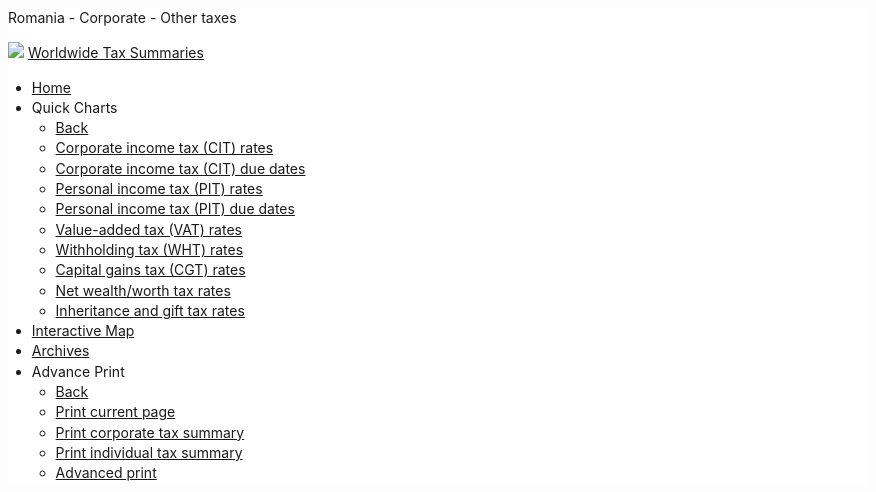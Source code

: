 








Romania - Corporate - Other taxes










































[![](-/media/world-wide-tax-summaries/dev/new-pwclogo.ashx%3Frev=857d31d9188a45cb89c2a139fca9bbc2&revision=857d31d9-188a-45cb-89c2-a139fca9bbc2&hash=185803B13B63A76ED59B9489B23256389302FCC5)](index.html)
[Worldwide Tax Summaries](index.html)

* [Home](index.html)
* Quick Charts
  + [Back](romania%3FtopicTypeId=399bcbae-2967-429b-b371-99be91a47b34.html#)
  + [Corporate income tax (CIT) rates](quick-charts/corporate-income-tax-cit-rates.html)
  + [Corporate income tax (CIT) due dates](quick-charts/corporate-income-tax-cit-due-dates.html)
  + [Personal income tax (PIT) rates](quick-charts/personal-income-tax-pit-rates.html)
  + [Personal income tax (PIT) due dates](quick-charts/personal-income-tax-pit-due-dates.html)
  + [Value-added tax (VAT) rates](quick-charts/value-added-tax-vat-rates.html)
  + [Withholding tax (WHT) rates](quick-charts/withholding-tax-wht-rates.html)
  + [Capital gains tax (CGT) rates](quick-charts/capital-gains-tax-cgt-rates.html)
  + [Net wealth/worth tax rates](quick-charts/net-wealth-worth-tax-rates.html)
  + [Inheritance and gift tax rates](quick-charts/inheritance-and-gift-tax-rates.html)
* [Interactive Map](interactive-map.html)
* [Archives](archives.html)
* Advance Print
  + [Back](romania%3FtopicTypeId=399bcbae-2967-429b-b371-99be91a47b34.html#)
  + [Print current page](romania%3FtopicTypeId=399bcbae-2967-429b-b371-99be91a47b34.html#)
  + [Print corporate tax summary](romania%3FtopicTypeId=399bcbae-2967-429b-b371-99be91a47b34.html#)
  + [Print individual tax summary](romania%3FtopicTypeId=399bcbae-2967-429b-b371-99be91a47b34.html#)
  + [Advanced print](romania%3FtopicTypeId=399bcbae-2967-429b-b371-99be91a47b34.html#)
